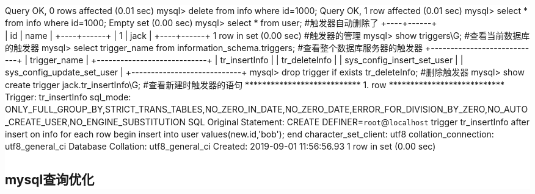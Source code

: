Query OK, 0 rows affected (0.01 sec)
mysql> delete from info where id=1000;
Query OK, 1 row affected (0.01 sec)
mysql> select * from info where id=1000;
Empty set (0.00 sec)
mysql> select * from user;  #触发器自动删除了
+----+------+  
| id | name |
+----+------+
|  1 | jack |
+----+------+
1 row in set (0.00 sec)
#触发器的管理
mysql> show triggers\G;  #查看当前数据库的触发器
mysql> select trigger_name from information_schema.triggers; #查看整个数据库服务器的触发器
+----------------------------+
| trigger_name               |
+----------------------------+
| tr_insertInfo              |
| tr_deleteInfo              |
| sys_config_insert_set_user |
| sys_config_update_set_user |
+----------------------------+
mysql> drop trigger if exists tr_deleteInfo; #删除触发器
mysql> show create trigger jack.tr_insertInfo\G;  #查看新建时触发器的语句
*************************** 1. row ***************************
               Trigger: tr_insertInfo
              sql_mode: ONLY_FULL_GROUP_BY,STRICT_TRANS_TABLES,NO_ZERO_IN_DATE,NO_ZERO_DATE,ERROR_FOR_DIVISION_BY_ZERO,NO_AUTO_CREATE_USER,NO_ENGINE_SUBSTITUTION
SQL Original Statement: CREATE DEFINER=`root`@`localhost` trigger tr_insertInfo after insert
 on info for each row
begin
 insert into user values(new.id,'bob');
end
  character_set_client: utf8
  collation_connection: utf8_general_ci
    Database Collation: utf8_general_ci
               Created: 2019-09-01 11:56:56.93
1 row in set (0.00 sec)

</pre>




## mysql查询优化

